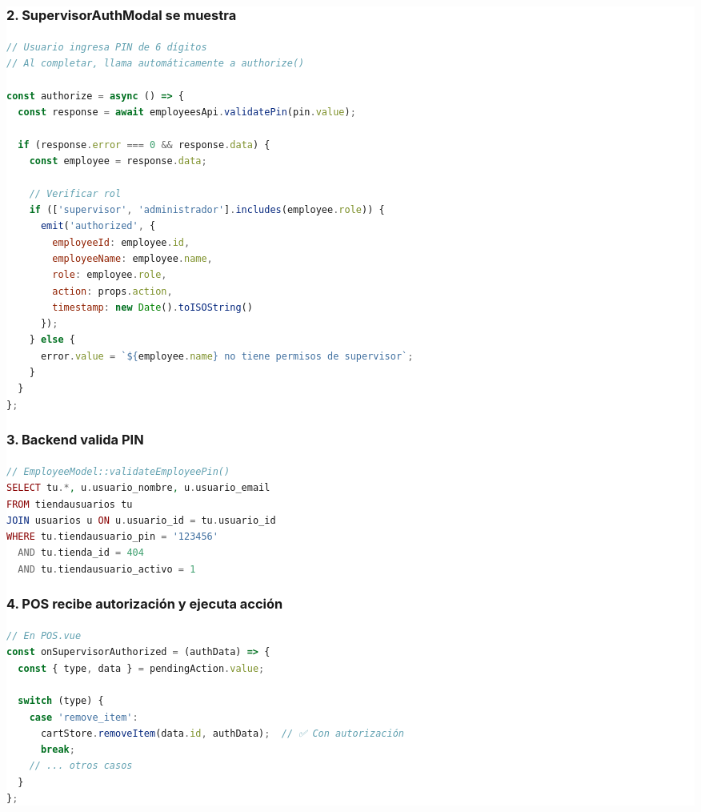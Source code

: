 
### 2. SupervisorAuthModal se muestra

```javascript
// Usuario ingresa PIN de 6 dígitos
// Al completar, llama automáticamente a authorize()

const authorize = async () => {
  const response = await employeesApi.validatePin(pin.value);

  if (response.error === 0 && response.data) {
    const employee = response.data;

    // Verificar rol
    if (['supervisor', 'administrador'].includes(employee.role)) {
      emit('authorized', {
        employeeId: employee.id,
        employeeName: employee.name,
        role: employee.role,
        action: props.action,
        timestamp: new Date().toISOString()
      });
    } else {
      error.value = `${employee.name} no tiene permisos de supervisor`;
    }
  }
};
```

### 3. Backend valida PIN

```php
// EmployeeModel::validateEmployeePin()
SELECT tu.*, u.usuario_nombre, u.usuario_email
FROM tiendausuarios tu
JOIN usuarios u ON u.usuario_id = tu.usuario_id
WHERE tu.tiendausuario_pin = '123456'
  AND tu.tienda_id = 404
  AND tu.tiendausuario_activo = 1
```

### 4. POS recibe autorización y ejecuta acción

```javascript
// En POS.vue
const onSupervisorAuthorized = (authData) => {
  const { type, data } = pendingAction.value;

  switch (type) {
    case 'remove_item':
      cartStore.removeItem(data.id, authData);  // ✅ Con autorización
      break;
    // ... otros casos
  }
};
```
